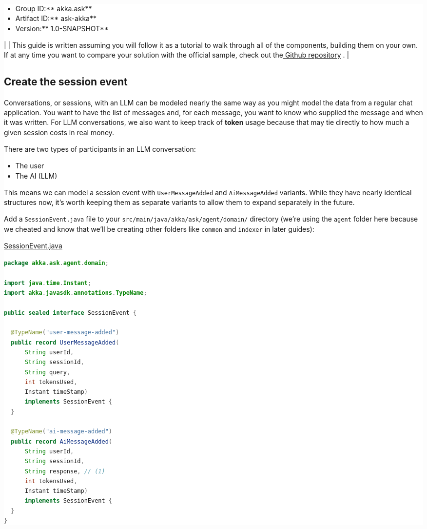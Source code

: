 - Group ID:**  akka.ask**
- Artifact ID:**  ask-akka**
- Version:**  1.0-SNAPSHOT**

|  | This guide is written assuming you will follow it as a tutorial to walk through all of the components, building them on your own. If at any time you want to compare your solution with the official sample, check out the[  Github repository](https://github.com/akka-samples/ask-akka-agent)  . |

## [](about:blank#_create_the_session_event) Create the session event

Conversations, or sessions, with an LLM can be modeled nearly the same way as you might model the data from a regular chat application. You want to have the list of messages and, for each message, you want to know who supplied the message and when it was written. For LLM conversations, we also want to keep track of **token** usage because that may tie directly to how much a given session costs in real money.

There are two types of participants in an LLM conversation:

- The user
- The AI (LLM)

This means we can model a session event with `UserMessageAdded` and `AiMessageAdded` variants. While they have nearly identical structures now, it’s worth keeping them as separate variants to allow them to expand separately in the future.

Add a `SessionEvent.java` file to your `src/main/java/akka/ask/agent/domain/` directory (we’re using the `agent` folder here because we cheated and know that we’ll be creating other folders like `common` and `indexer` in later guides):

[SessionEvent.java](https://github.com/akka/akka-sdk/blob/main/samples/ask-akka-agent/src/main/java/akka/ask/agent/domain/SessionEvent.java)
```java
package akka.ask.agent.domain;

import java.time.Instant;
import akka.javasdk.annotations.TypeName;

public sealed interface SessionEvent {

  @TypeName("user-message-added")
  public record UserMessageAdded(
      String userId,
      String sessionId,
      String query,
      int tokensUsed,
      Instant timeStamp)
      implements SessionEvent {
  }

  @TypeName("ai-message-added")
  public record AiMessageAdded(
      String userId,
      String sessionId,
      String response, // (1)
      int tokensUsed,
      Instant timeStamp)
      implements SessionEvent {
  }
}
```
